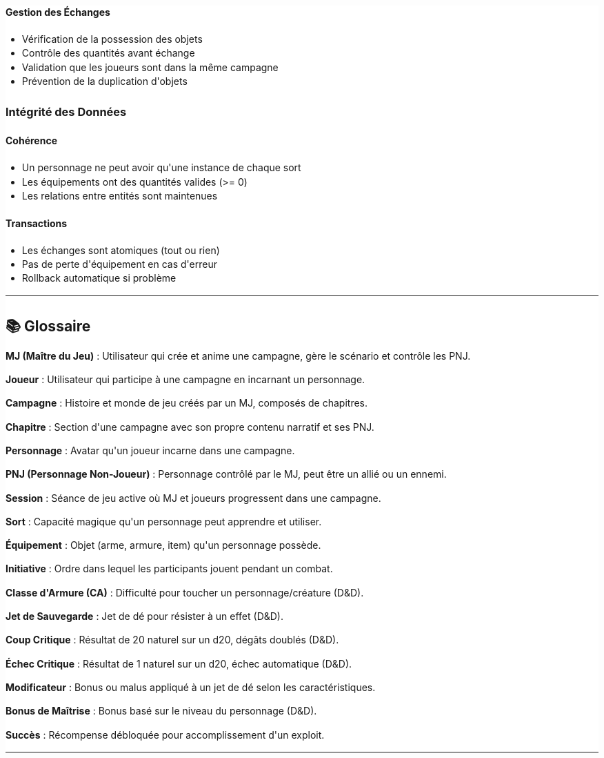#### Gestion des Échanges
- Vérification de la possession des objets
- Contrôle des quantités avant échange
- Validation que les joueurs sont dans la même campagne
- Prévention de la duplication d'objets

### Intégrité des Données

#### Cohérence
- Un personnage ne peut avoir qu'une instance de chaque sort
- Les équipements ont des quantités valides (>= 0)
- Les relations entre entités sont maintenues

#### Transactions
- Les échanges sont atomiques (tout ou rien)
- Pas de perte d'équipement en cas d'erreur
- Rollback automatique si problème

---

## 📚 Glossaire

**MJ (Maître du Jeu)** : Utilisateur qui crée et anime une campagne, gère le scénario et contrôle les PNJ.

**Joueur** : Utilisateur qui participe à une campagne en incarnant un personnage.

**Campagne** : Histoire et monde de jeu créés par un MJ, composés de chapitres.

**Chapitre** : Section d'une campagne avec son propre contenu narratif et ses PNJ.

**Personnage** : Avatar qu'un joueur incarne dans une campagne.

**PNJ (Personnage Non-Joueur)** : Personnage contrôlé par le MJ, peut être un allié ou un ennemi.

**Session** : Séance de jeu active où MJ et joueurs progressent dans une campagne.

**Sort** : Capacité magique qu'un personnage peut apprendre et utiliser.

**Équipement** : Objet (arme, armure, item) qu'un personnage possède.

**Initiative** : Ordre dans lequel les participants jouent pendant un combat.

**Classe d'Armure (CA)** : Difficulté pour toucher un personnage/créature (D&D).

**Jet de Sauvegarde** : Jet de dé pour résister à un effet (D&D).

**Coup Critique** : Résultat de 20 naturel sur un d20, dégâts doublés (D&D).

**Échec Critique** : Résultat de 1 naturel sur un d20, échec automatique (D&D).

**Modificateur** : Bonus ou malus appliqué à un jet de dé selon les caractéristiques.

**Bonus de Maîtrise** : Bonus basé sur le niveau du personnage (D&D).

**Succès** : Récompense débloquée pour accomplissement d'un exploit.

---
